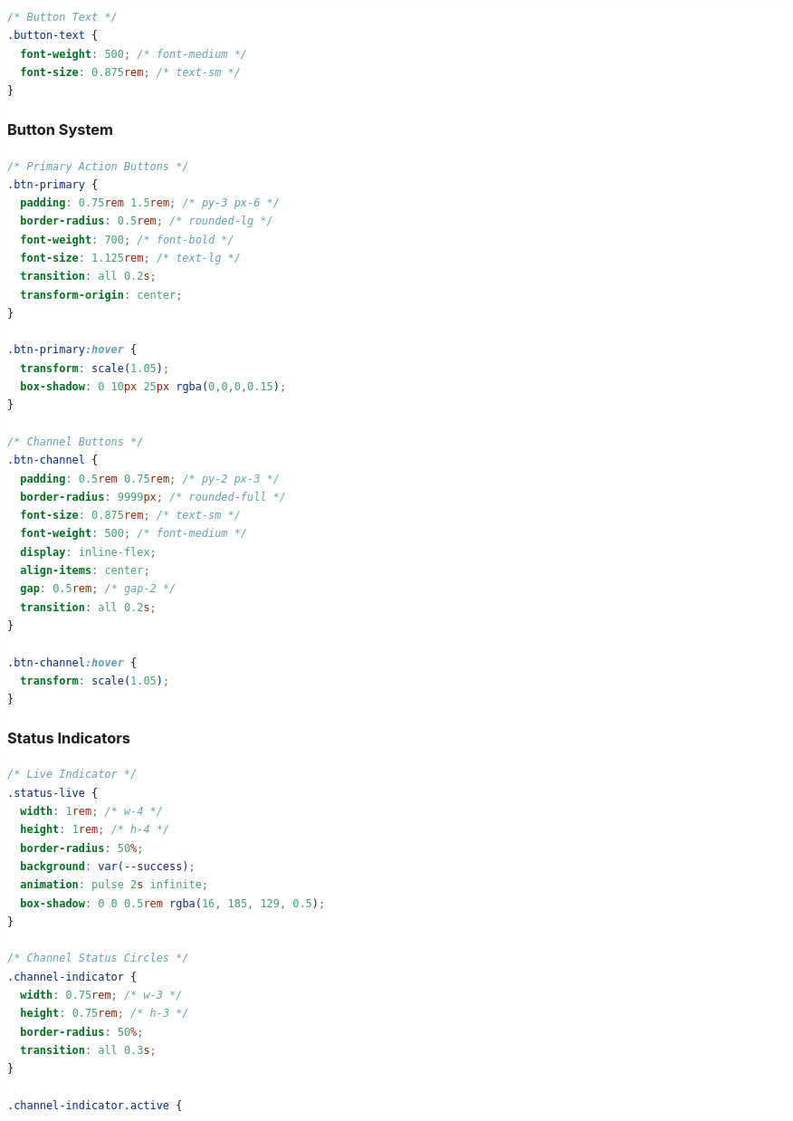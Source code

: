 ```css
/* Button Text */
.button-text {
  font-weight: 500; /* font-medium */
  font-size: 0.875rem; /* text-sm */
}
```

### Button System

```css
/* Primary Action Buttons */
.btn-primary {
  padding: 0.75rem 1.5rem; /* py-3 px-6 */
  border-radius: 0.5rem; /* rounded-lg */
  font-weight: 700; /* font-bold */
  font-size: 1.125rem; /* text-lg */
  transition: all 0.2s;
  transform-origin: center;
}

.btn-primary:hover {
  transform: scale(1.05);
  box-shadow: 0 10px 25px rgba(0,0,0,0.15);
}

/* Channel Buttons */
.btn-channel {
  padding: 0.5rem 0.75rem; /* py-2 px-3 */
  border-radius: 9999px; /* rounded-full */
  font-size: 0.875rem; /* text-sm */
  font-weight: 500; /* font-medium */
  display: inline-flex;
  align-items: center;
  gap: 0.5rem; /* gap-2 */
  transition: all 0.2s;
}

.btn-channel:hover {
  transform: scale(1.05);
}
```

### Status Indicators

```css
/* Live Indicator */
.status-live {
  width: 1rem; /* w-4 */
  height: 1rem; /* h-4 */
  border-radius: 50%;
  background: var(--success);
  animation: pulse 2s infinite;
  box-shadow: 0 0 0.5rem rgba(16, 185, 129, 0.5);
}

/* Channel Status Circles */
.channel-indicator {
  width: 0.75rem; /* w-3 */
  height: 0.75rem; /* h-3 */
  border-radius: 50%;
  transition: all 0.3s;
}

.channel-indicator.active {
```